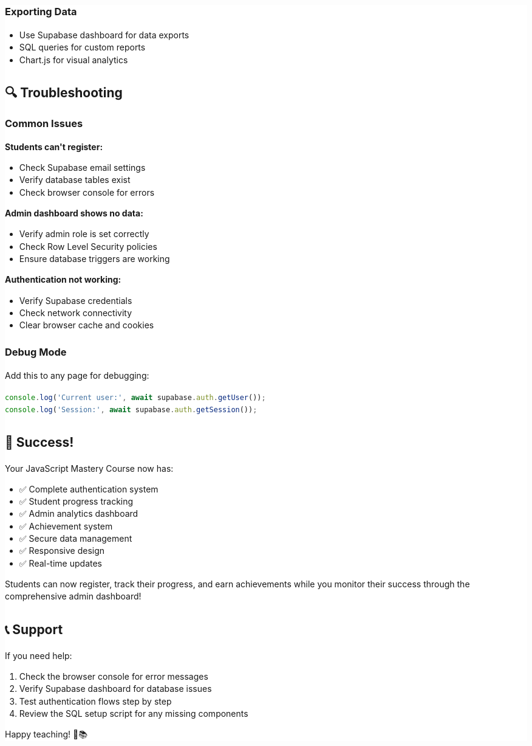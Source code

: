 ### Exporting Data
- Use Supabase dashboard for data exports
- SQL queries for custom reports
- Chart.js for visual analytics

## 🔍 Troubleshooting

### Common Issues

**Students can't register:**
- Check Supabase email settings
- Verify database tables exist
- Check browser console for errors

**Admin dashboard shows no data:**
- Verify admin role is set correctly
- Check Row Level Security policies
- Ensure database triggers are working

**Authentication not working:**
- Verify Supabase credentials
- Check network connectivity
- Clear browser cache and cookies

### Debug Mode
Add this to any page for debugging:
```javascript
console.log('Current user:', await supabase.auth.getUser());
console.log('Session:', await supabase.auth.getSession());
```

## 🎉 Success!

Your JavaScript Mastery Course now has:
- ✅ Complete authentication system
- ✅ Student progress tracking
- ✅ Admin analytics dashboard
- ✅ Achievement system
- ✅ Secure data management
- ✅ Responsive design
- ✅ Real-time updates

Students can now register, track their progress, and earn achievements while you monitor their success through the comprehensive admin dashboard!

## 📞 Support

If you need help:
1. Check the browser console for error messages
2. Verify Supabase dashboard for database issues
3. Test authentication flows step by step
4. Review the SQL setup script for any missing components

Happy teaching! 🚀📚
